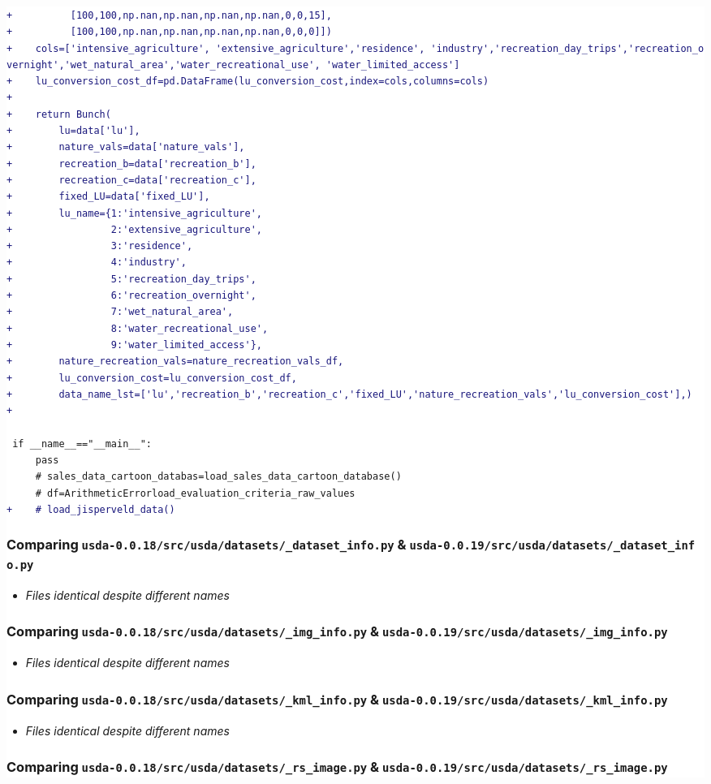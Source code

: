 ```diff
+          [100,100,np.nan,np.nan,np.nan,np.nan,0,0,15],
+          [100,100,np.nan,np.nan,np.nan,np.nan,0,0,0]])
+    cols=['intensive_agriculture', 'extensive_agriculture','residence', 'industry','recreation_day_trips','recreation_overnight','wet_natural_area','water_recreational_use', 'water_limited_access']
+    lu_conversion_cost_df=pd.DataFrame(lu_conversion_cost,index=cols,columns=cols)
+            
+    return Bunch(
+        lu=data['lu'],
+        nature_vals=data['nature_vals'],
+        recreation_b=data['recreation_b'],
+        recreation_c=data['recreation_c'],
+        fixed_LU=data['fixed_LU'],
+        lu_name={1:'intensive_agriculture',
+                 2:'extensive_agriculture',
+                 3:'residence',
+                 4:'industry',
+                 5:'recreation_day_trips',
+                 6:'recreation_overnight',
+                 7:'wet_natural_area',
+                 8:'water_recreational_use',
+                 9:'water_limited_access'},        
+        nature_recreation_vals=nature_recreation_vals_df,
+        lu_conversion_cost=lu_conversion_cost_df,
+        data_name_lst=['lu','recreation_b','recreation_c','fixed_LU','nature_recreation_vals','lu_conversion_cost'],)
+        
 
 if __name__=="__main__":
     pass
     # sales_data_cartoon_databas=load_sales_data_cartoon_database()
     # df=ArithmeticErrorload_evaluation_criteria_raw_values
+    # load_jisperveld_data()
```

### Comparing `usda-0.0.18/src/usda/datasets/_dataset_info.py` & `usda-0.0.19/src/usda/datasets/_dataset_info.py`

 * *Files identical despite different names*

### Comparing `usda-0.0.18/src/usda/datasets/_img_info.py` & `usda-0.0.19/src/usda/datasets/_img_info.py`

 * *Files identical despite different names*

### Comparing `usda-0.0.18/src/usda/datasets/_kml_info.py` & `usda-0.0.19/src/usda/datasets/_kml_info.py`

 * *Files identical despite different names*

### Comparing `usda-0.0.18/src/usda/datasets/_rs_image.py` & `usda-0.0.19/src/usda/datasets/_rs_image.py`
